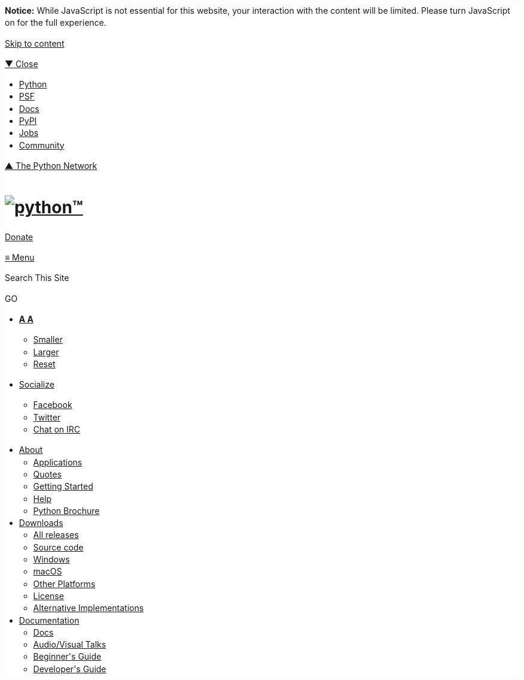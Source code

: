 **Notice:** While JavaScript is not essential for this website, your interaction with the content will be limited. Please turn JavaScript on for the full experience.

[Skip to content](#content "Skip to content")

<a href="#python-network" id="close-python-network" class="jump-link"><span class="icon-arrow-down" data-aria-hidden="true"><span>▼</span></span> Close</a>

-   <a href="https://www.python.org/" class="current_item selectedcurrent_branch selected" title="The Python Programming Language">Python</a>
-   [PSF](https://www.python.org/psf-landing/ "The Python Software Foundation")
-   [Docs](https://docs.python.org/ "Python Documentation")
-   [PyPI](https://pypi.org/ "Python Package Index")
-   [Jobs](https://www.python.org/jobs/ "Python Job Board")
-   [Community](https://www.python.org/community-landing/)

<a href="#top" id="python-network" class="jump-link"><span class="icon-arrow-up" data-aria-hidden="true"><span>▲</span></span> The Python Network</a>

[<img src="https://www.python.org/static/img/python-logo.png" alt="python™" class="python-logo" />](https://www.python.org/)
============================================================================================================================

<a href="https://psfmember.org/civicrm/contribute/transact?reset=1&amp;id=2" class="donate-button">Donate</a>

<a href="#site-map" id="site-map-link" class="jump-to-menu"><span class="menu-icon">≡</span> Menu</a>

<span class="icon-search" aria-hidden="true"></span> Search This Site

GO

<span class="breaker"></span>

-   <a href="#" class="action-trigger"><strong><span class="small">A</span> A</strong></a>
    -   <a href="javascript:;" class="text-shrink" title="Make Text Smaller">Smaller</a>
    -   <a href="javascript:;" class="text-grow" title="Make Text Larger">Larger</a>
    -   <a href="javascript:;" class="text-reset" title="Reset any font size changes I have made">Reset</a>

-   <a href="#" class="action-trigger">Socialize</a>
    -   [<span class="icon-facebook" aria-hidden="true"></span>Facebook](https://www.facebook.com/pythonlang?fref=ts)
    -   [<span class="icon-twitter" aria-hidden="true"></span>Twitter](https://twitter.com/ThePSF)
    -   [<span class="icon-freenode" aria-hidden="true"></span>Chat on IRC](https://www.python.org/community/irc/)

<span data-html-include="/authenticated"></span>

-   <span id="about">[About](https://www.python.org/about/)</span>
    -   [Applications](https://www.python.org/about/apps/)
    -   [Quotes](https://www.python.org/about/quotes/)
    -   [Getting Started](https://www.python.org/about/gettingstarted/)
    -   [Help](https://www.python.org/about/help/)
    -   [Python Brochure](http://brochure.getpython.info/)
-   <span id="downloads">[Downloads](https://www.python.org/downloads/)</span>
    -   [All releases](https://www.python.org/downloads/)
    -   [Source code](https://www.python.org/downloads/source/)
    -   [Windows](https://www.python.org/downloads/windows/)
    -   [macOS](https://www.python.org/downloads/macos/)
    -   [Other Platforms](https://www.python.org/download/other/)
    -   [License](https://docs.python.org/3/license.html)
    -   [Alternative Implementations](https://www.python.org/download/alternatives)
-   <span id="documentation">[Documentation](https://www.python.org/doc/)</span>
    -   [Docs](https://www.python.org/doc/)
    -   [Audio/Visual Talks](https://www.python.org/doc/av)
    -   [Beginner's Guide](https://wiki.python.org/moin/BeginnersGuide)
    -   [Developer's Guide](https://devguide.python.org/)